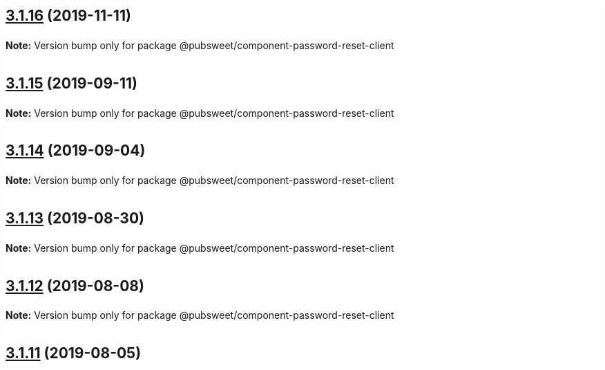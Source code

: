 



## [3.1.16](https://gitlab.coko.foundation/pubsweet/pubsweet/compare/@pubsweet/component-password-reset-client@3.1.15...@pubsweet/component-password-reset-client@3.1.16) (2019-11-11)

**Note:** Version bump only for package @pubsweet/component-password-reset-client





## [3.1.15](https://gitlab.coko.foundation/pubsweet/pubsweet/compare/@pubsweet/component-password-reset-client@3.1.14...@pubsweet/component-password-reset-client@3.1.15) (2019-09-11)

**Note:** Version bump only for package @pubsweet/component-password-reset-client





## [3.1.14](https://gitlab.coko.foundation/pubsweet/pubsweet/compare/@pubsweet/component-password-reset-client@3.1.13...@pubsweet/component-password-reset-client@3.1.14) (2019-09-04)

**Note:** Version bump only for package @pubsweet/component-password-reset-client





## [3.1.13](https://gitlab.coko.foundation/pubsweet/pubsweet/compare/@pubsweet/component-password-reset-client@3.1.12...@pubsweet/component-password-reset-client@3.1.13) (2019-08-30)

**Note:** Version bump only for package @pubsweet/component-password-reset-client





## [3.1.12](https://gitlab.coko.foundation/pubsweet/pubsweet/compare/@pubsweet/component-password-reset-client@3.1.11...@pubsweet/component-password-reset-client@3.1.12) (2019-08-08)

**Note:** Version bump only for package @pubsweet/component-password-reset-client





## [3.1.11](https://gitlab.coko.foundation/pubsweet/pubsweet/compare/@pubsweet/component-password-reset-client@3.1.10...@pubsweet/component-password-reset-client@3.1.11) (2019-08-05)
